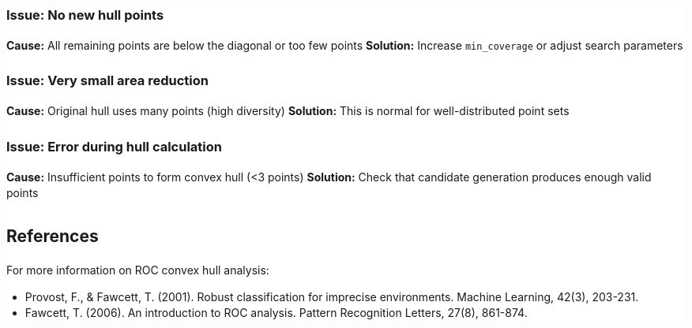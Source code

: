 ### Issue: No new hull points
**Cause:** All remaining points are below the diagonal or too few points
**Solution:** Increase `min_coverage` or adjust search parameters

### Issue: Very small area reduction
**Cause:** Original hull uses many points (high diversity)
**Solution:** This is normal for well-distributed point sets

### Issue: Error during hull calculation
**Cause:** Insufficient points to form convex hull (<3 points)
**Solution:** Check that candidate generation produces enough valid points

## References

For more information on ROC convex hull analysis:
- Provost, F., & Fawcett, T. (2001). Robust classification for imprecise environments. Machine Learning, 42(3), 203-231.
- Fawcett, T. (2006). An introduction to ROC analysis. Pattern Recognition Letters, 27(8), 861-874.
